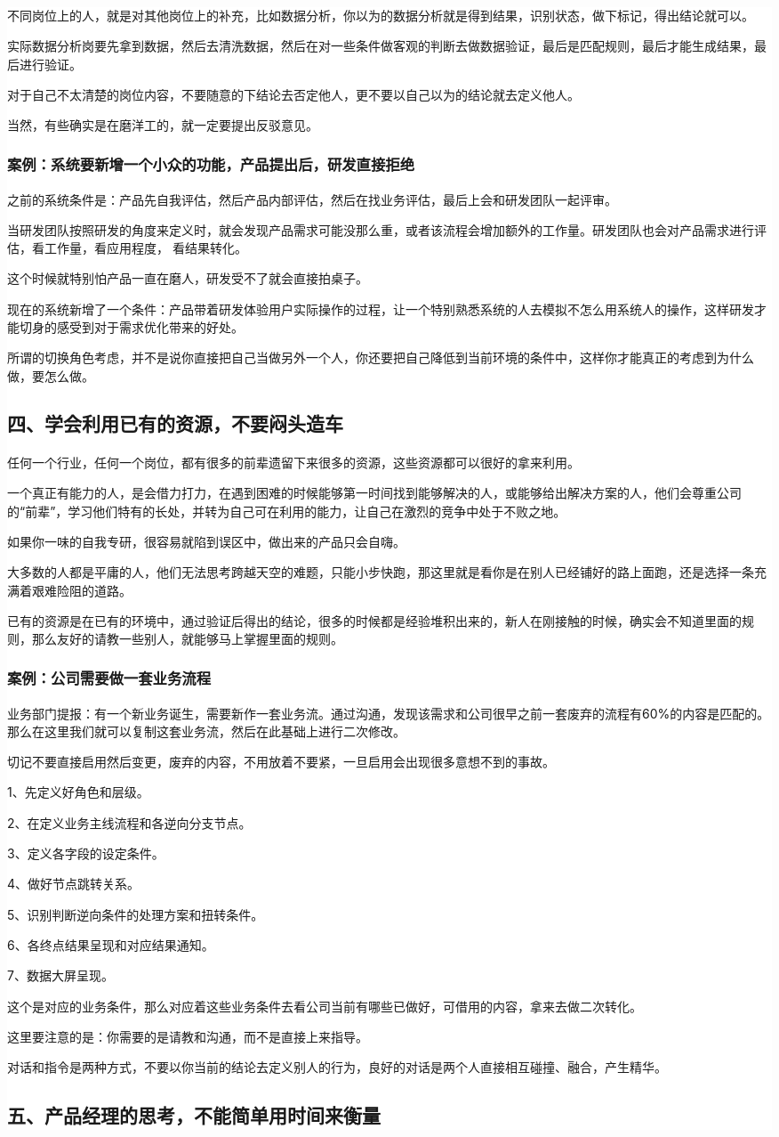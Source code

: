 不同岗位上的人，就是对其他岗位上的补充，比如数据分析，你以为的数据分析就是得到结果，识别状态，做下标记，得出结论就可以。

实际数据分析岗要先拿到数据，然后去清洗数据，然后在对一些条件做客观的判断去做数据验证，最后是匹配规则，最后才能生成结果，最后进行验证。

对于自己不太清楚的岗位内容，不要随意的下结论去否定他人，更不要以自己以为的结论就去定义他人。

当然，有些确实是在磨洋工的，就一定要提出反驳意见。

### 案例：系统要新增一个小众的功能，产品提出后，研发直接拒绝

之前的系统条件是：产品先自我评估，然后产品内部评估，然后在找业务评估，最后上会和研发团队一起评审。

当研发团队按照研发的角度来定义时，就会发现产品需求可能没那么重，或者该流程会增加额外的工作量。研发团队也会对产品需求进行评估，看工作量，看应用程度， 看结果转化。

这个时候就特别怕产品一直在磨人，研发受不了就会直接拍桌子。

现在的系统新增了一个条件：产品带着研发体验用户实际操作的过程，让一个特别熟悉系统的人去模拟不怎么用系统人的操作，这样研发才能切身的感受到对于需求优化带来的好处。

所谓的切换角色考虑，并不是说你直接把自己当做另外一个人，你还要把自己降低到当前环境的条件中，这样你才能真正的考虑到为什么做，要怎么做。

## 四、学会利用已有的资源，不要闷头造车

任何一个行业，任何一个岗位，都有很多的前辈遗留下来很多的资源，这些资源都可以很好的拿来利用。

一个真正有能力的人，是会借力打力，在遇到困难的时候能够第一时间找到能够解决的人，或能够给出解决方案的人，他们会尊重公司的“前辈”，学习他们特有的长处，并转为自己可在利用的能力，让自己在激烈的竞争中处于不败之地。

如果你一味的自我专研，很容易就陷到误区中，做出来的产品只会自嗨。

大多数的人都是平庸的人，他们无法思考跨越天空的难题，只能小步快跑，那这里就是看你是在别人已经铺好的路上面跑，还是选择一条充满着艰难险阻的道路。

已有的资源是在已有的环境中，通过验证后得出的结论，很多的时候都是经验堆积出来的，新人在刚接触的时候，确实会不知道里面的规则，那么友好的请教一些别人，就能够马上掌握里面的规则。

### 案例：公司需要做一套业务流程

业务部门提报：有一个新业务诞生，需要新作一套业务流。通过沟通，发现该需求和公司很早之前一套废弃的流程有60%的内容是匹配的。那么在这里我们就可以复制这套业务流，然后在此基础上进行二次修改。

切记不要直接启用然后变更，废弃的内容，不用放着不要紧，一旦启用会出现很多意想不到的事故。

1、先定义好角色和层级。

2、在定义业务主线流程和各逆向分支节点。

3、定义各字段的设定条件。

4、做好节点跳转关系。

5、识别判断逆向条件的处理方案和扭转条件。

6、各终点结果呈现和对应结果通知。

7、数据大屏呈现。

这个是对应的业务条件，那么对应着这些业务条件去看公司当前有哪些已做好，可借用的内容，拿来去做二次转化。

这里要注意的是：你需要的是请教和沟通，而不是直接上来指导。

对话和指令是两种方式，不要以你当前的结论去定义别人的行为，良好的对话是两个人直接相互碰撞、融合，产生精华。

## 五、产品经理的思考，不能简单用时间来衡量
